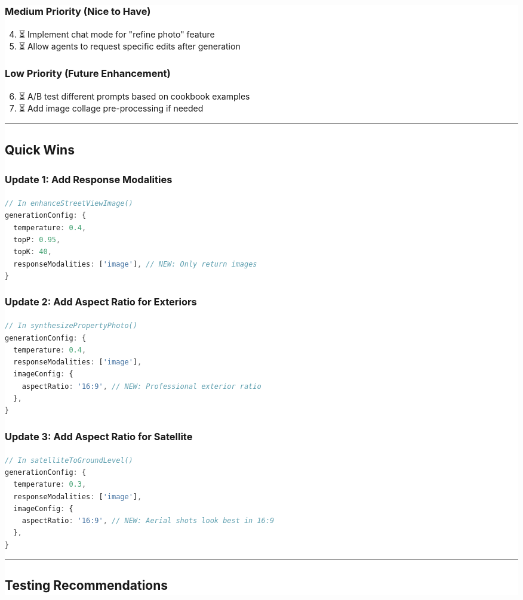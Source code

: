 ### Medium Priority (Nice to Have)
4. ⏳ Implement chat mode for "refine photo" feature
5. ⏳ Allow agents to request specific edits after generation

### Low Priority (Future Enhancement)
6. ⏳ A/B test different prompts based on cookbook examples
7. ⏳ Add image collage pre-processing if needed

---

## Quick Wins

### Update 1: Add Response Modalities
```typescript
// In enhanceStreetViewImage()
generationConfig: {
  temperature: 0.4,
  topP: 0.95,
  topK: 40,
  responseModalities: ['image'], // NEW: Only return images
}
```

### Update 2: Add Aspect Ratio for Exteriors
```typescript
// In synthesizePropertyPhoto()
generationConfig: {
  temperature: 0.4,
  responseModalities: ['image'],
  imageConfig: {
    aspectRatio: '16:9', // NEW: Professional exterior ratio
  },
}
```

### Update 3: Add Aspect Ratio for Satellite
```typescript
// In satelliteToGroundLevel()
generationConfig: {
  temperature: 0.3,
  responseModalities: ['image'],
  imageConfig: {
    aspectRatio: '16:9', // NEW: Aerial shots look best in 16:9
  },
}
```

---

## Testing Recommendations
